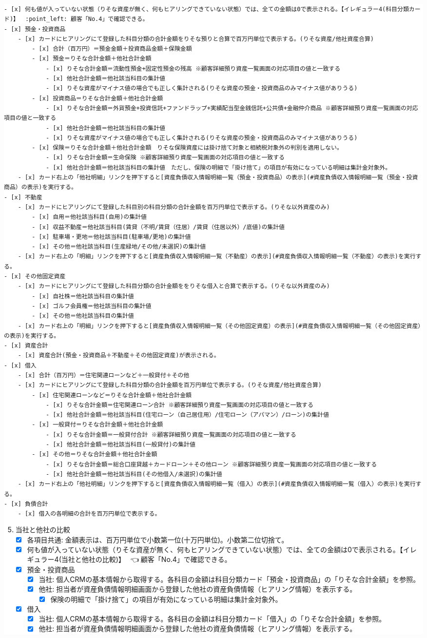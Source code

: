     - [x] 何も値が入っていない状態（りそな資産が無く、何もヒアリングできていない状態）では、全ての金額は0で表示される。【イレギュラー4(科目分類カード)】　 :point_left: 顧客「No.4」で確認できる。
    - [x] 預金・投資商品
        - [x] カードにヒアリングにて登録した科目分類の合計金額をりそな預りと合算で百万円単位で表示する。(りそな資産/他社資産合算)
            - [x] 合計（百万円）＝預金金額＋投資商品金額＋保険金額
            - [x] 預金＝りそな合計金額＋他社合計金額
                - [x] りそな合計金額＝流動性預金+固定性預金の残高 ※顧客詳細預り資産一覧画面の対応項目の値と一致する
                - [x] 他社合計金額＝他社該当科目の集計値
                - [x] りそな資産がマイナス値の場合でも正しく集計される(りそな資産の預金・投資商品のみマイナス値がありうる)
            - [x] 投資商品＝りそな合計金額＋他社合計金額
                - [x] りそな合計金額＝外貨預金+投資信託+ファンドラップ+実績配当型金銭信託+公共債+金融仲介商品 ※顧客詳細預り資産一覧画面の対応項目の値と一致する
                - [x] 他社合計金額＝他社該当科目の集計値
                - [x] りそな資産がマイナス値の場合でも正しく集計される(りそな資産の預金・投資商品のみマイナス値がありうる)
            - [x] 保険＝りそな合計金額＋他社合計金額　りそな保険資産には掛け捨て対象と相続税対象外の判別を適用しない。
                - [x] りそな合計金額＝生命保険 ※顧客詳細預り資産一覧画面の対応項目の値と一致する
                - [x] 他社合計金額＝他社該当科目の集計値　ただし、保険の明細で「掛け捨て」の項目が有効になっている明細は集計金対象外。
        - [x] カード右上の「他社明細」リンクを押下すると[資産負債収入情報明細一覧（預金・投資商品）の表示](#資産負債収入情報明細一覧（預金・投資商品）の表示)を実行する。
    - [x] 不動産
        - [x] カードにヒアリングにて登録した科目別の科目分類の合計金額を百万円単位で表示する。(りそな以外資産のみ)
            - [x] 自用＝他社該当科目(自用)の集計値
            - [x] 収益不動産＝他社該当科目(賃貸（不明/賃貸（住居）/賃貸（住居以外）/底値)の集計値
            - [x] 駐車場・更地＝他社該当科目(駐車場/更地)の集計値
            - [x] その他＝他社該当科目(生産緑地/その他/未選択)の集計値
        - [x] カード右上の「明細」リンクを押下すると[資産負債収入情報明細一覧（不動産）の表示](#資産負債収入情報明細一覧（不動産）の表示)を実行する。
    - [x] その他固定資産
        - [x] カードにヒアリングにて登録した科目分類の合計金額ををりそな借入と合算で表示する。(りそな以外資産のみ)
            - [x] 自社株＝他社該当科目の集計値
            - [x] ゴルフ会員権＝他社該当科目の集計値
            - [x] その他＝他社該当科目の集計値
        - [x] カード右上の「明細」リンクを押下すると[資産負債収入情報明細一覧（その他固定資産）の表示](#資産負債収入情報明細一覧（その他固定資産）の表示)を実行する。
    - [x] 資産合計
        - [x] 資産合計(預金・投資商品＋不動産＋その他固定資産)が表示される。
    - [x] 借入
        - [x] 合計（百万円）＝住宅関連ローンなど＋一般貸付＋その他
        - [x] カードにヒアリングにて登録した科目分類の合計金額を百万円単位で表示する。(りそな資産/他社資産合算)
            - [x] 住宅関連ローンなど＝りそな合計金額＋他社合計金額
                - [x] りそな合計金額＝住宅関連ローン合計 ※顧客詳細預り資産一覧画面の対応項目の値と一致する
                - [x] 他社合計金額＝他社該当科目(住宅ローン（自己居住用）/住宅ローン（アパマン）/ローン)の集計値
            - [x] 一般貸付＝りそな合計金額＋他社合計金額
                - [x] りそな合計金額＝一般貸付合計 ※顧客詳細預り資産一覧画面の対応項目の値と一致する
                - [x] 他社合計金額＝他社該当科目(一般貸付)の集計値
            - [x] その他＝りそな合計金額＋他社合計金額
                - [x] りそな合計金額＝総合口座貸越＋カードローン＋その他ローン ※顧客詳細預り資産一覧画面の対応項目の値と一致する
                - [x] 他社合計金額＝他社該当科目(その他借入/未選択)の集計値
        - [x] カード右上の「他社明細」リンクを押下すると[資産負債収入情報明細一覧（借入）の表示](#資産負債収入情報明細一覧（借入）の表示)を実行する。
    - [x] 負債合計
        - [x] 借入の各明細の合計を百万円単位で表示する。
5. 当社と他社の比較
    - [x] 各項目共通: 金額表示は、百万円単位で小数第一位(十万円単位)。小数第二位切捨て。
    - [x] 何も値が入っていない状態（りそな資産が無く、何もヒアリングできていない状態）では、全ての金額は0で表示される。【イレギュラー4(当社と他社の比較)】　 :point_left: 顧客「No.4」で確認できる。
    - [x] 預金・投資商品
        - [x] 当社: 個人CRMの基本情報から取得する。各科目の金額は科目分類カード「預金・投資商品」の「りそな合計金額」を参照。
        - [x] 他社: 担当者が資産負債情報明細画面から登録した他社の資産負債情報（ヒアリング情報）を表示する。
            - [x] 保険の明細で「掛け捨て」の項目が有効になっている明細は集計金対象外。
    - [x] 借入
        - [x] 当社: 個人CRMの基本情報から取得する。各科目の金額は科目分類カード「借入」の「りそな合計金額」を参照。
        - [x] 他社: 担当者が資産負債情報明細画面から登録した他社の資産負債情報（ヒアリング情報）を表示する。
